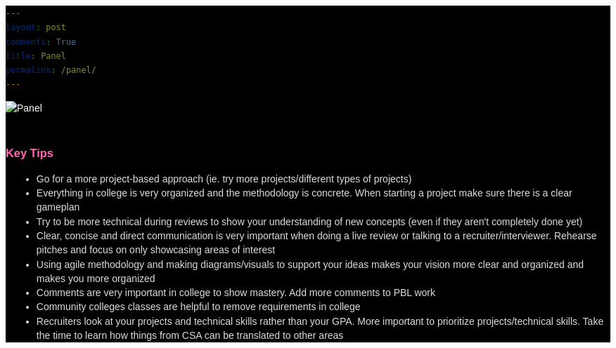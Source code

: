 ```yaml
---
layout: post
comments: True
title: Panel
permalink: /panel/
---
```


<style>
    body {
        background-color: #000; /* Set the background to black */
        color: #fff; /* Set the text color to white for contrast */
        font-family: 'Poppins', sans-serif;
    }
    h1, h2, h3, h4, h5, h6 {
        color: #ff69b4; /* Pink color for all headings */
        margin-bottom: 10px; /* Add some space below headings */
    }
    p {
        color: #dcdcdc; /* Lighter gray for paragraph text for readability */
        line-height: 1.5; /* Improve line spacing */
        margin-bottom: 15px; /* Add space below paragraphs */
    }
    ul, ol {
        margin-left: 20px; /* Indent lists */
        color: #dcdcdc; /* Same light gray for list items */
    }
    a {
        color: #ff69b4; /* Pink for links */
        text-decoration: none; /* Remove underline from links */
    }
    a:hover {
        text-decoration: underline; /* Underline links on hover */
    }
</style>

<img src="{{ site.baseurl }}/images/panel.jpg" alt="Panel" style="width:100%; margin-bottom: 20px;">

### Key Tips

- Go for a more project-based approach (ie. try more projects/different types of projects)  
- Everything in college is very organized and the methodology is concrete. When starting a project make sure there is a clear gameplan  
- Try to be more technical during reviews to show your understanding of new concepts (even if they aren't completely done yet)  
- Clear, concise and direct communication is very important when doing a live review or talking to a recruiter/interviewer. Rehearse pitches and focus on only showcasing areas of interest  
- Using agile methodology and making diagrams/visuals to support your ideas makes your vision more clear and organized and makes you more organized  
- Comments are very important in college to show mastery. Add more comments to PBL work  
- Community colleges classes are helpful to remove requirements in college  
- Recruiters look at your projects and technical skills rather than your GPA. More important to prioritize projects/technical skills. Take the time to learn how things from CSA can be translated to other areas  